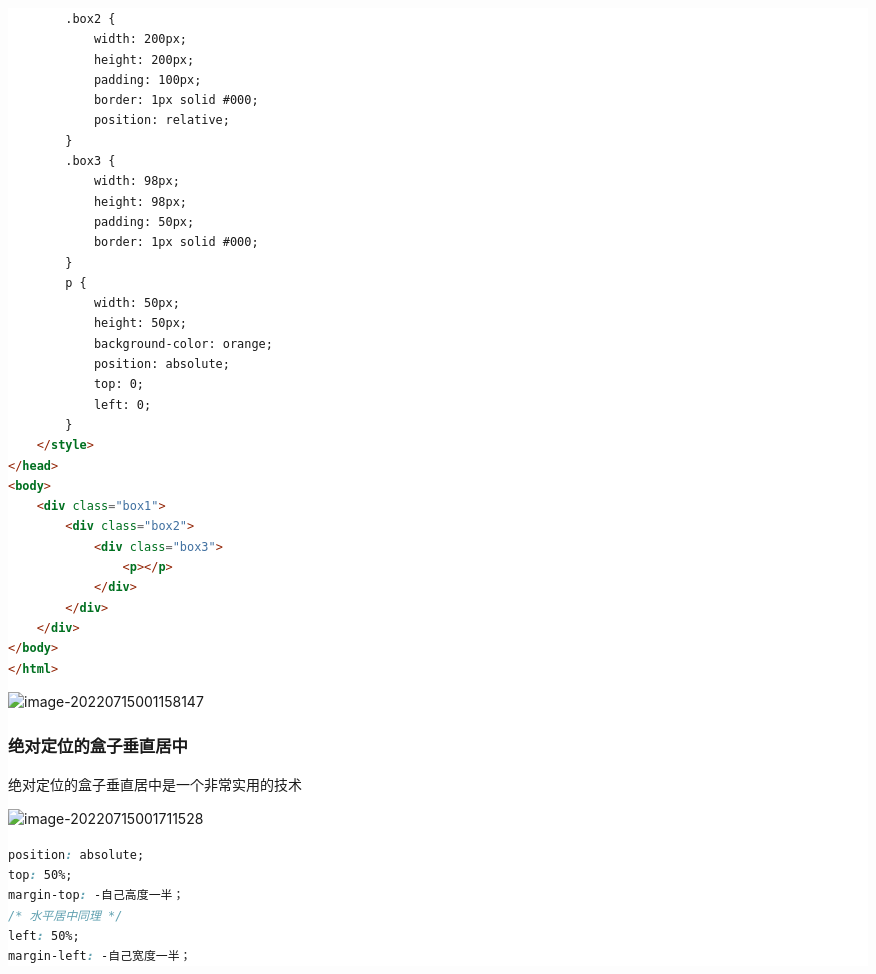 ```html
        .box2 {
            width: 200px;
            height: 200px;
            padding: 100px;
            border: 1px solid #000;
            position: relative;
        }
        .box3 {
            width: 98px;
            height: 98px;
            padding: 50px;
            border: 1px solid #000;
        }
        p {
            width: 50px;
            height: 50px;
            background-color: orange;
            position: absolute;
            top: 0;
            left: 0;
        }
    </style>
</head>
<body>
    <div class="box1">
        <div class="box2">
            <div class="box3">
                <p></p>
            </div>
        </div>
    </div>
</body>
</html>
```

![image-20220715001158147](https://cc.hjfile.cn/cc/img/20220715/2022071512115996653100.png)

### 绝对定位的盒子垂直居中

绝对定位的盒子垂直居中是一个非常实用的技术

![image-20220715001711528](https://cc.hjfile.cn/cc/img/20220715/2022071512171334690666.png)

```css
position: absolute;
top: 50%;
margin-top: -自己高度一半；
/* 水平居中同理 */
left: 50%;
margin-left: -自己宽度一半；
```
